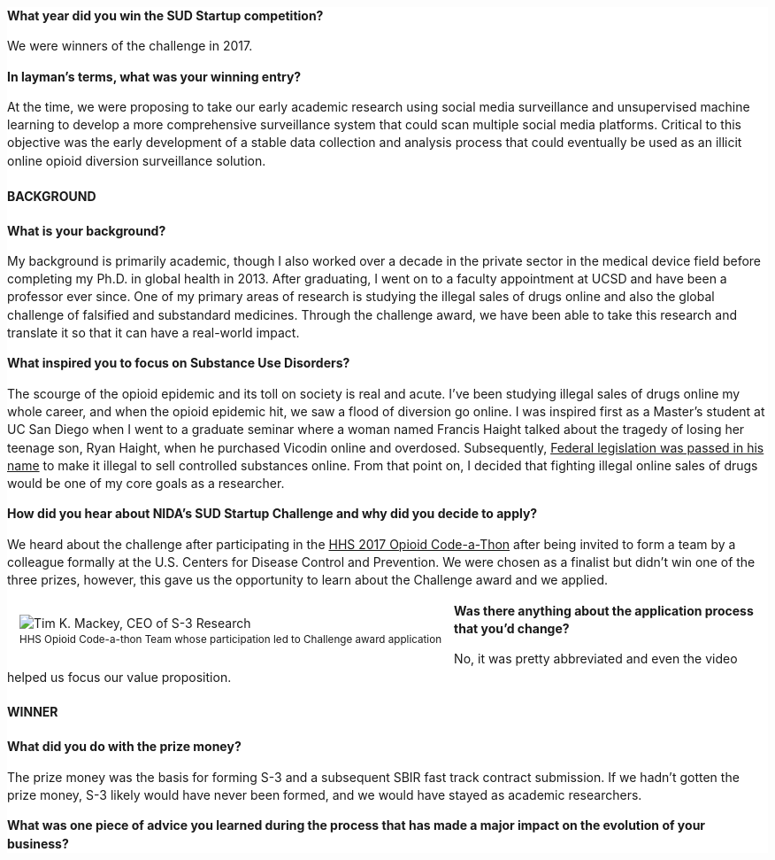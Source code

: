 **What year did you win the SUD Startup competition?**

We were winners of the challenge in 2017.

**In layman’s terms, what was your winning entry?**

At the time, we were proposing to take our early academic research using social media surveillance and unsupervised machine learning to develop a more comprehensive surveillance system that could scan multiple social media platforms. Critical to this objective was the early development of a stable data collection and analysis process that could eventually be used as an illicit online opioid diversion surveillance solution.

#### BACKGROUND

**What is your background?**

My background is primarily academic, though I also worked over a decade in the private sector in the medical device field before completing my Ph.D. in global health in 2013. After graduating, I went on to a faculty appointment at UCSD and have been a professor ever since. One of my primary areas of research is studying the illegal sales of drugs online and also the global challenge of falsified and substandard medicines. Through the challenge award, we have been able to take this research and translate it so that it can have a real-world impact.

**What inspired you to focus on Substance Use Disorders?**

The scourge of the opioid epidemic and its toll on society is real and acute. I’ve been studying illegal sales of drugs online my whole career, and when the opioid epidemic hit, we saw a flood of diversion go online. I was inspired first as a Master’s student at UC San Diego when I went to a graduate seminar where a woman named Francis Haight talked about the tragedy of losing her teenage son, Ryan Haight, when he purchased Vicodin online and overdosed. Subsequently, [Federal legislation was passed in his name](https://www.congress.gov/110/plaws/publ425/PLAW-110publ425.pdf) to make it illegal to sell controlled substances online. From that point on, I decided that fighting illegal online sales of drugs would be one of my core goals as a researcher.

**How did you hear about NIDA’s SUD Startup Challenge and why did you decide to apply?**

We heard about the challenge after participating in the [HHS 2017 Opioid Code-a-Thon](https://www.hhs.gov/challenges/index.html) after being invited to form a team by a colleague formally at the U.S. Centers for Disease Control and Prevention. We were chosen as a finalist but didn’t win one of the three prizes, however, this gave us the opportunity to learn about the Challenge award and we applied.

<figure style="float:left; margin:1em;" > <img height="300px" src="{{ site.baseurl }}/assets/netlify-uploads/webp.net-resizeimage-1-.jpg" alt="Tim K. Mackey, CEO of S-3 Research"/> <figcaption style="font-size: smaller;">HHS Opioid Code-a-thon Team whose participation led to Challenge award application</figcaption> </figure>

**Was there anything about the application process that you’d change?**

No, it was pretty abbreviated and even the video helped us focus our value proposition.

#### WINNER

**What did you do with the prize money?**

The prize money was the basis for forming S-3 and a subsequent SBIR fast track contract submission. If we hadn’t gotten the prize money, S-3 likely would have never been formed, and we would have stayed as academic researchers.

**What was one piece of advice you learned during the process that has made a major impact on the evolution of your business?**
